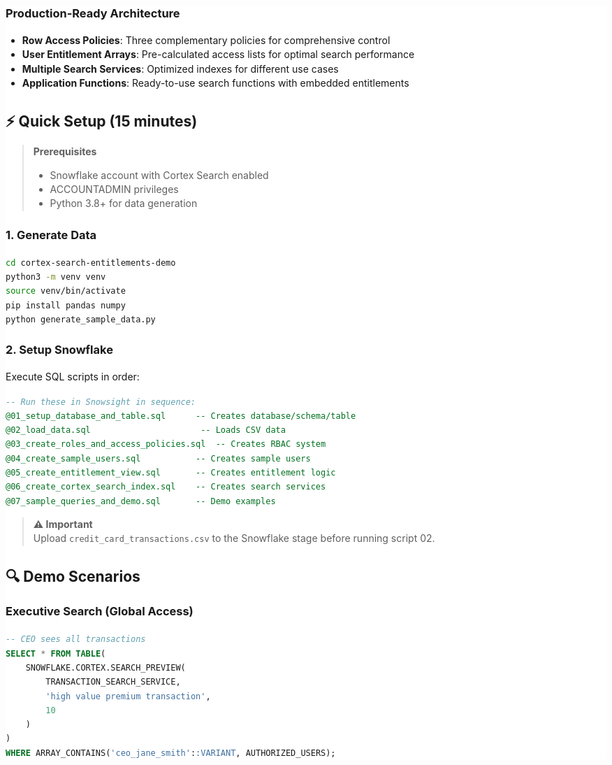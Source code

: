 ### Production-Ready Architecture
- **Row Access Policies**: Three complementary policies for comprehensive control
- **User Entitlement Arrays**: Pre-calculated access lists for optimal search performance  
- **Multiple Search Services**: Optimized indexes for different use cases
- **Application Functions**: Ready-to-use search functions with embedded entitlements

## ⚡ Quick Setup (15 minutes)

> **Prerequisites**  
> - Snowflake account with Cortex Search enabled
> - ACCOUNTADMIN privileges
> - Python 3.8+ for data generation

### 1. Generate Data
```bash
cd cortex-search-entitlements-demo
python3 -m venv venv
source venv/bin/activate
pip install pandas numpy
python generate_sample_data.py
```

### 2. Setup Snowflake
Execute SQL scripts in order:
```sql
-- Run these in Snowsight in sequence:
@01_setup_database_and_table.sql      -- Creates database/schema/table
@02_load_data.sql                      -- Loads CSV data  
@03_create_roles_and_access_policies.sql  -- Creates RBAC system
@04_create_sample_users.sql           -- Creates sample users
@05_create_entitlement_view.sql       -- Creates entitlement logic
@06_create_cortex_search_index.sql    -- Creates search services
@07_sample_queries_and_demo.sql       -- Demo examples
```

> **⚠️ Important**  
> Upload `credit_card_transactions.csv` to the Snowflake stage before running script 02.

## 🔍 Demo Scenarios

### Executive Search (Global Access)
```sql
-- CEO sees all transactions
SELECT * FROM TABLE(
    SNOWFLAKE.CORTEX.SEARCH_PREVIEW(
        TRANSACTION_SEARCH_SERVICE,
        'high value premium transaction',
        10
    )
)
WHERE ARRAY_CONTAINS('ceo_jane_smith'::VARIANT, AUTHORIZED_USERS);
```
